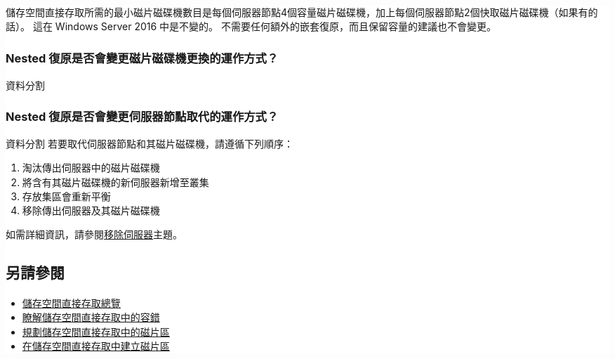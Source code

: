 儲存空間直接存取所需的最小磁片磁碟機數目是每個伺服器節點4個容量磁片磁碟機，加上每個伺服器節點2個快取磁片磁碟機（如果有的話）。 這在 Windows Server 2016 中是不變的。 不需要任何額外的嵌套復原，而且保留容量的建議也不會變更。

### <a name="does-nested-resiliency-change-how-drive-replacement-works"></a>Nested 復原是否會變更磁片磁碟機更換的運作方式？

資料分割

### <a name="does-nested-resiliency-change-how-server-node-replacement-works"></a>Nested 復原是否會變更伺服器節點取代的運作方式？

資料分割 若要取代伺服器節點和其磁片磁碟機，請遵循下列順序：

1. 淘汰傳出伺服器中的磁片磁碟機
2. 將含有其磁片磁碟機的新伺服器新增至叢集
3. 存放集區會重新平衡
4. 移除傳出伺服器及其磁片磁碟機

如需詳細資訊，請參閱[移除伺服器](remove-servers.md)主題。

## <a name="see-also"></a>另請參閱

- [儲存空間直接存取總覽](storage-spaces-direct-overview.md)
- [瞭解儲存空間直接存取中的容錯](storage-spaces-fault-tolerance.md)
- [規劃儲存空間直接存取中的磁片區](plan-volumes.md)
- [在儲存空間直接存取中建立磁片區](create-volumes.md)

